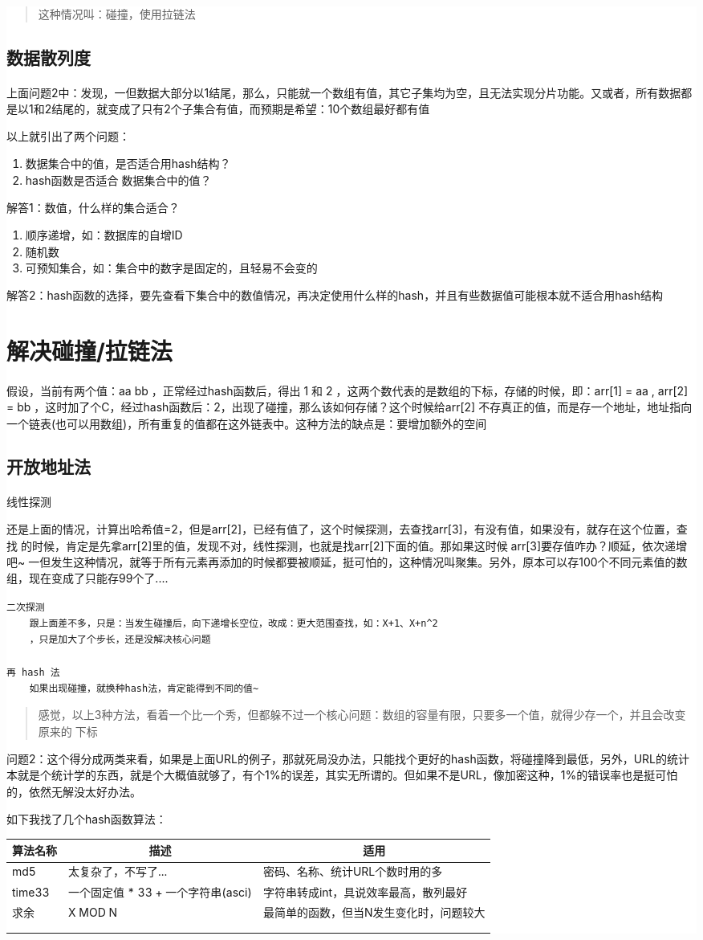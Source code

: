 > 这种情况叫：碰撞，使用拉链法

## 数据散列度

上面问题2中：发现，一但数据大部分以1结尾，那么，只能就一个数组有值，其它子集均为空，且无法实现分片功能。又或者，所有数据都是以1和2结尾的，就变成了只有2个子集合有值，而预期是希望：10个数组最好都有值

以上就引出了两个问题：

1. 数据集合中的值，是否适合用hash结构？
2. hash函数是否适合 数据集合中的值？

解答1：数值，什么样的集合适合？

1. 顺序递增，如：数据库的自增ID
2. 随机数
3. 可预知集合，如：集合中的数字是固定的，且轻易不会变的

解答2：hash函数的选择，要先查看下集合中的数值情况，再决定使用什么样的hash，并且有些数据值可能根本就不适合用hash结构

# 解决碰撞/拉链法

假设，当前有两个值：aa bb ，正常经过hash函数后，得出 1 和 2 ，这两个数代表的是数组的下标，存储的时候，即：arr\[1\] = aa , arr\[2\] = bb ，这时加了个C，经过hash函数后：2，出现了碰撞，那么该如何存储？这个时候给arr\[2\] 不存真正的值，而是存一个地址，地址指向一个链表\(也可以用数组\)，所有重复的值都在这外链表中。这种方法的缺点是：要增加额外的空间

## 开放地址法

线性探测

还是上面的情况，计算出哈希值=2，但是arr\[2\]，已经有值了，这个时候探测，去查找arr\[3\]，有没有值，如果没有，就存在这个位置，查找 的时候，肯定是先拿arr\[2\]里的值，发现不对，线性探测，也就是找arr\[2\]下面的值。那如果这时候 arr\[3\]要存值咋办？顺延，依次递增吧~ 一但发生这种情况，就等于所有元素再添加的时候都要被顺延，挺可怕的，这种情况叫聚集。另外，原本可以存100个不同元素值的数组，现在变成了只能存99个了....

```
二次探测
    跟上面差不多，只是：当发生碰撞后，向下递增长空位，改成：更大范围查找，如：X+1、X+n^2
    ，只是加大了个步长，还是没解决核心问题

再 hash 法
    如果出现碰撞，就换种hash法，肯定能得到不同的值~
```

> 感觉，以上3种方法，看着一个比一个秀，但都躲不过一个核心问题：数组的容量有限，只要多一个值，就得少存一个，并且会改变原来的 下标

问题2：这个得分成两类来看，如果是上面URL的例子，那就死局没办法，只能找个更好的hash函数，将碰撞降到最低，另外，URL的统计本就是个统计学的东西，就是个大概值就够了，有个1%的误差，其实无所谓的。但如果不是URL，像加密这种，1%的错误率也是挺可怕的，依然无解没太好办法。

如下我找了几个hash函数算法：

|算法名称|描述                                  |适用                                   |
|--------|--------------------------------------|---------------------------------------|
|md5     |太复杂了，不写了...                   |密码、名称、统计URL个数时用的多        |
|time33  |一个固定值 \* 33 \+ 一个字符串\(asci\)|字符串转成int，具说效率最高，散列最好  |
|求余    |X MOD N                               |最简单的函数，但当N发生变化时，问题较大|
|        |                                      |                                       |
|        |                                      |                                       |
